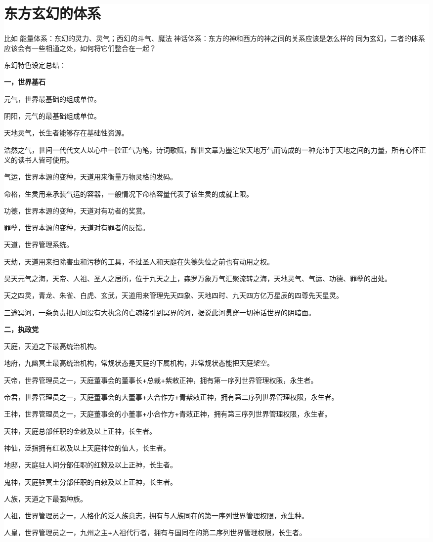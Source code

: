 # 东方玄幻的体系

比如
能量体系：东幻的灵力、灵气；西幻的斗气、魔法
神话体系：东方的神和西方的神之间的关系应该是怎么样的
同为玄幻，二者的体系应该会有一些相通之处，如何将它们整合在一起？

东幻特色设定总结：

**一，世界基石**

元气，世界最基础的组成单位。

阴阳，元气的最基础组成单位。

天地灵气，长生者能够存在基础性资源。

浩然之气，世间一代代文人以心中一腔正气为笔，诗词歌赋，耀世文章为墨渲染天地万气而铸成的一种充沛于天地之间的力量，所有心怀正义的读书人皆可使用。

气运，世界本源的变种，天道用来衡量万物灵格的发码。

命格，生灵用来承装气运的容器，一般情况下命格容量代表了该生灵的成就上限。

功德，世界本源的变种，天道对有功者的奖赏。

罪孽，世界本源的变种，天道对有罪者的反馈。

天道，世界管理系统。

天劫，天道用来扫除害虫和污秽的工具，不过圣人和天庭在失德失位之前也有动用之权。

昊天元气之海，天帝、人祖、圣人之居所，位于九天之上，森罗万象万气汇聚流转之海，天地灵气、气运、功德、罪孽的出处。

天之四灵，青龙、朱雀、白虎、玄武，天道用来管理先天四象、天地四时、九天四方亿万星辰的四尊先天星灵。

三途冥河，一条负责把人间没有大执念的亡魂接引到冥界的河，据说此河贯穿一切神话世界的阴暗面。

**二，执政党**

天庭，天道之下最高统治机构。

地府，九幽冥土最高统治机构，常规状态是天庭的下属机构，非常规状态能把天庭架空。

天帝，世界管理员之一，天庭董事会的董事长+总裁+紫敕正神，拥有第一序列世界管理权限，永生者。

帝君，世界管理员之一，天庭董事会的大董事+大合作方+青紫敕正神，拥有第二序列世界管理权限，永生者。

王神，世界管理员之一，天庭董事会的小董事+小合作方+青敕正神，拥有第三序列世界管理权限，永生者。

天神，天庭总部任职的金敕及以上正神，长生者。

神仙，泛指拥有红敕及以上天庭神位的仙人，长生者。

地邸，天庭驻人间分部任职的红敕及以上正神，长生者。

鬼神，天庭驻冥土分部任职的白敕及以上正神，长生者。

人族，天道之下最强种族。

人祖，世界管理员之一，人格化的泛人族意志，拥有与人族同在的第一序列世界管理权限，永生种。

人皇，世界管理员之一，九州之主+人祖代行者，拥有与国同在的第二序列世界管理权限，长生者。
